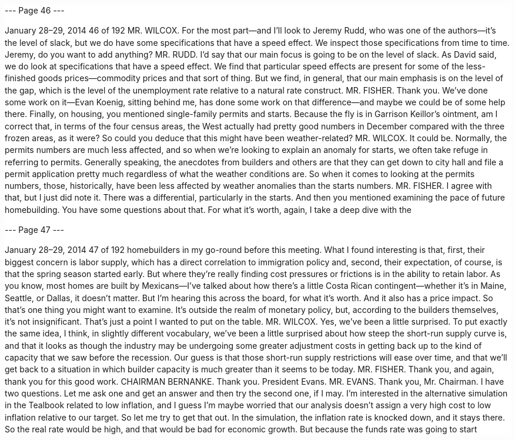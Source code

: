 --- Page 46 ---

January 28–29, 2014 46 of 192
MR. WILCOX. For the most part—and I’ll look to Jeremy Rudd, who was one of the
authors—it’s the level of slack, but we do have some specifications that have a speed effect. We
inspect those specifications from time to time. Jeremy, do you want to add anything?
MR. RUDD. I’d say that our main focus is going to be on the level of slack. As David
said, we do look at specifications that have a speed effect. We find that particular speed effects
are present for some of the less-finished goods prices—commodity prices and that sort of thing.
But we find, in general, that our main emphasis is on the level of the gap, which is the level of
the unemployment rate relative to a natural rate construct.
MR. FISHER. Thank you. We’ve done some work on it—Evan Koenig, sitting behind
me, has done some work on that difference—and maybe we could be of some help there.
Finally, on housing, you mentioned single-family permits and starts. Because the fly is in
Garrison Keillor’s ointment, am I correct that, in terms of the four census areas, the West
actually had pretty good numbers in December compared with the three frozen areas, as it were?
So could you deduce that this might have been weather-related?
MR. WILCOX. It could be. Normally, the permits numbers are much less affected, and
so when we’re looking to explain an anomaly for starts, we often take refuge in referring to
permits. Generally speaking, the anecdotes from builders and others are that they can get down
to city hall and file a permit application pretty much regardless of what the weather conditions
are. So when it comes to looking at the permits numbers, those, historically, have been less
affected by weather anomalies than the starts numbers.
MR. FISHER. I agree with that, but I just did note it. There was a differential,
particularly in the starts. And then you mentioned examining the pace of future homebuilding.
You have some questions about that. For what it’s worth, again, I take a deep dive with the

--- Page 47 ---

January 28–29, 2014 47 of 192
homebuilders in my go-round before this meeting. What I found interesting is that, first, their
biggest concern is labor supply, which has a direct correlation to immigration policy and, second,
their expectation, of course, is that the spring season started early. But where they’re really
finding cost pressures or frictions is in the ability to retain labor. As you know, most homes are
built by Mexicans—I’ve talked about how there’s a little Costa Rican contingent—whether it’s
in Maine, Seattle, or Dallas, it doesn’t matter. But I’m hearing this across the board, for what it’s
worth. And it also has a price impact. So that’s one thing you might want to examine. It’s
outside the realm of monetary policy, but, according to the builders themselves, it’s not
insignificant. That’s just a point I wanted to put on the table.
MR. WILCOX. Yes, we’ve been a little surprised. To put exactly the same idea, I think,
in slightly different vocabulary, we’ve been a little surprised about how steep the short-run
supply curve is, and that it looks as though the industry may be undergoing some greater
adjustment costs in getting back up to the kind of capacity that we saw before the recession. Our
guess is that those short-run supply restrictions will ease over time, and that we’ll get back to a
situation in which builder capacity is much greater than it seems to be today.
MR. FISHER. Thank you, and again, thank you for this good work.
CHAIRMAN BERNANKE. Thank you. President Evans.
MR. EVANS. Thank you, Mr. Chairman. I have two questions. Let me ask one and get
an answer and then try the second one, if I may. I’m interested in the alternative simulation in
the Tealbook related to low inflation, and I guess I’m maybe worried that our analysis doesn’t
assign a very high cost to low inflation relative to our target. So let me try to get that out. In the
simulation, the inflation rate is knocked down, and it stays there. So the real rate would be high,
and that would be bad for economic growth. But because the funds rate was going to start
